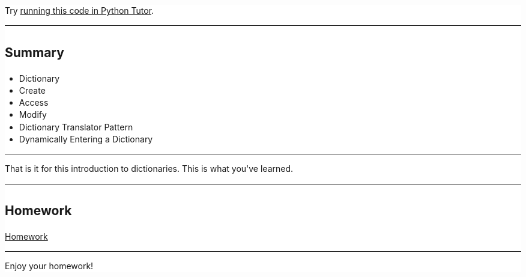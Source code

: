 Try [running this code in Python Tutor](http://pythontutor.com/visualize.html#code=acronyms%20%3D%20%7B%7D%0Awhile%20True%3A%0A%20%20%20%20acronym%20%3D%20input%28%22Enter%20an%20acronym%3A%20%22%29%0A%20%20%20%20full_phrase%20%3D%20input%28%22Enter%20its%20definition%3A%20%22%29%0A%20%20%20%20acronyms%5Bacronym%5D%20%3D%20full_phrase%0A%20%20%20%20yn%20%3D%20input%28%22Enter%20another%3F%20%28y/n%29%20%22%29%0A%20%20%20%20if%20yn%20%3D%3D%20%22n%22%3A%0A%20%20%20%20%20%20%20%20break%0A%0Aprint%28acronyms%29&cumulative=false&curInstr=0&heapPrimitives=false&mode=display&origin=opt-frontend.js&py=3&rawInputLstJSON=%5B%22ABC%22,%22already%20black%20cat%22,%22n%22%5D&textReferences=false).
***************************************************
## Summary

* Dictionary
* Create
* Access
* Modify
* Dictionary Translator Pattern
* Dynamically Entering a Dictionary

---
That is it for this introduction to dictionaries. This is what you've learned.
***************************************************
## Homework

[Homework](https://gist.github.com/airportyh/9d0f0d7af5036796cc98c2ef2485b230)

---
Enjoy your homework!
